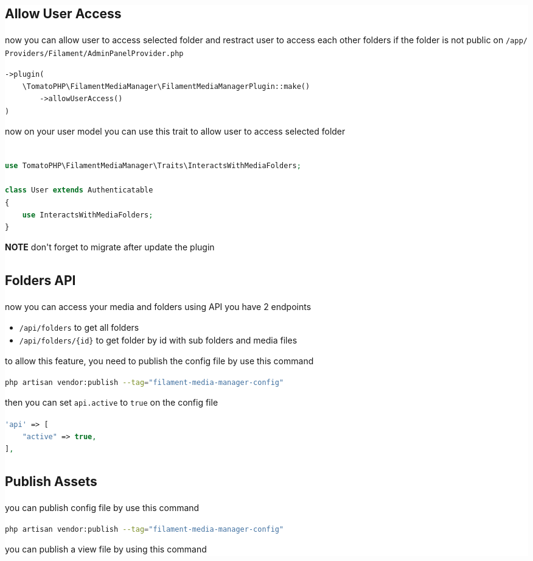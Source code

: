 ## Allow User Access

now you can allow user to access selected folder and restract user to access each other folders if the folder is not public on `/app/Providers/Filament/AdminPanelProvider.php`

```php
->plugin(
    \TomatoPHP\FilamentMediaManager\FilamentMediaManagerPlugin::make()
        ->allowUserAccess()
)
```

now on your user model you can use this trait to allow user to access selected folder

```php

use TomatoPHP\FilamentMediaManager\Traits\InteractsWithMediaFolders;

class User extends Authenticatable
{
    use InteractsWithMediaFolders;
}
```

**NOTE** don't forget to migrate after update the plugin

## Folders API

now you can access your media and folders using API you have 2 endpoints

- `/api/folders` to get all folders
- `/api/folders/{id}` to get folder by id with sub folders and media files

to allow this feature, you need to publish the config file by use this command

```bash
php artisan vendor:publish --tag="filament-media-manager-config"
```

then you can set `api.active` to `true` on the config file

```php
'api' => [
    "active" => true,
],
```

## Publish Assets

you can publish config file by use this command

```bash
php artisan vendor:publish --tag="filament-media-manager-config"
```

you can publish a view file by using this command
